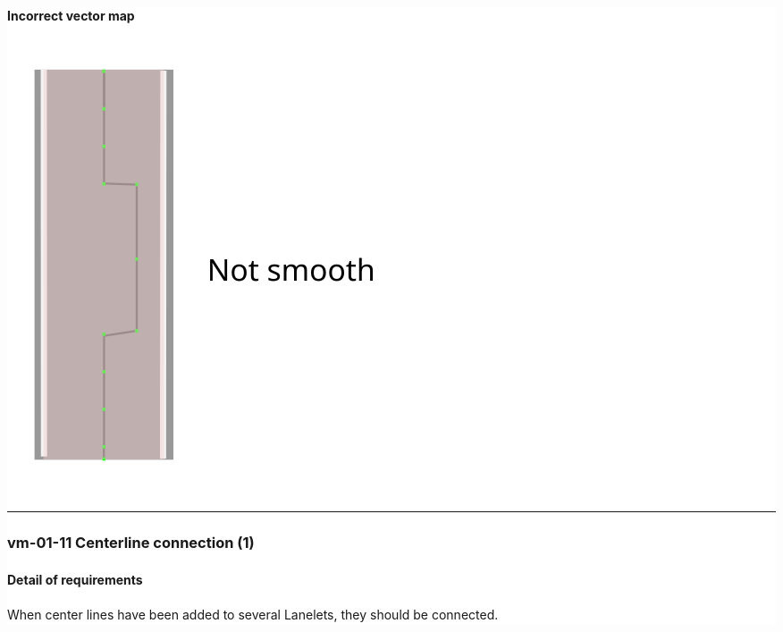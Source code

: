 
#### Incorrect vector map 

![svg](../assets/vm-01-10_3.svg)

---

### vm-01-11 Centerline connection (1)

#### Detail of requirements 

When center lines have been added to several Lanelets, they should be connected.
